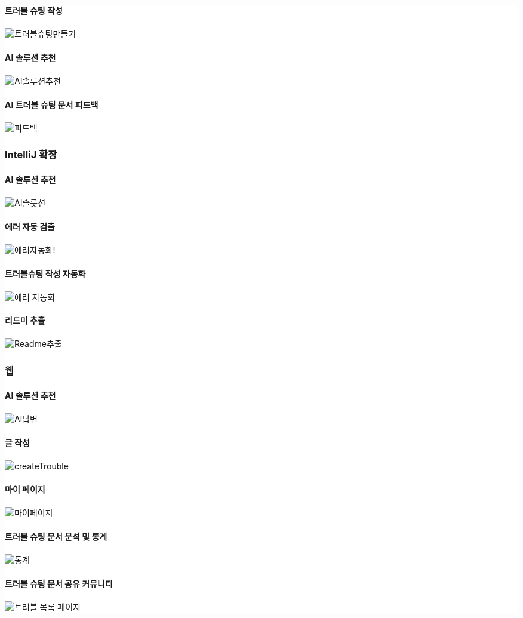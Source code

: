 #### 트러블 슈팅 작성

![트러블슈팅만들기](https://github.com/Jeongseulho/sh-snippets/assets/110578739/ef4c77bc-54da-47fa-b7c7-771e942edabc)

#### AI 솔루션 추천

![AI솔루션추천](https://github.com/Jeongseulho/sh-snippets/assets/110578739/56c21894-2c52-497f-aca9-8c64c72e1450)

#### AI 트러블 슈팅 문서 피드백

![피드백](https://github.com/Jeongseulho/sh-snippets/assets/110578739/498e5ee4-5c2c-43f2-8d30-ed641a95c514)

### IntelliJ 확장

#### AI 솔루션 추천

![AI솔룻션](https://github.com/Jeongseulho/sh-snippets/assets/110578739/b2e10156-f617-4129-929c-97c7878a12ef)

#### 에러 자동 검출
![에러자동화!](https://github.com/Jeongseulho/sh-snippets/assets/110578739/d71395e5-0651-4f0f-9a8f-31bd68813390)

#### 트러블슈팅 작성 자동화

![에러 자동화](https://github.com/Jeongseulho/sh-snippets/assets/110578739/61d797f1-0083-45b8-81ec-c06e8e4d2f90)

#### 리드미 추출

![Readme추출](https://github.com/Jeongseulho/sh-snippets/assets/110578739/b8803093-c486-4ff3-b146-21a8577662c3)

### 웹

#### AI 솔루션 추천

![Ai답변](https://github.com/KwonJongryul/inbest/assets/122791001/8ff44fab-3b13-4821-92df-1c7a86dc2956)

#### 글 작성
![createTrouble](./글작성-3.gif)

#### 마이 페이지
![마이페이지](./mypage.png)

#### 트러블 슈팅 문서 분석 및 통계

![통계](https://github.com/Jeongseulho/sh-snippets/assets/110578739/a27c0c01-b1a2-4fa7-b031-e799beb02437)

#### 트러블 슈팅 문서 공유 커뮤니티

![트러블 목록 페이지](https://github.com/KwonJongryul/inbest/assets/122791001/cdf139d0-c376-469c-834d-5cecdc4fd2ae)
